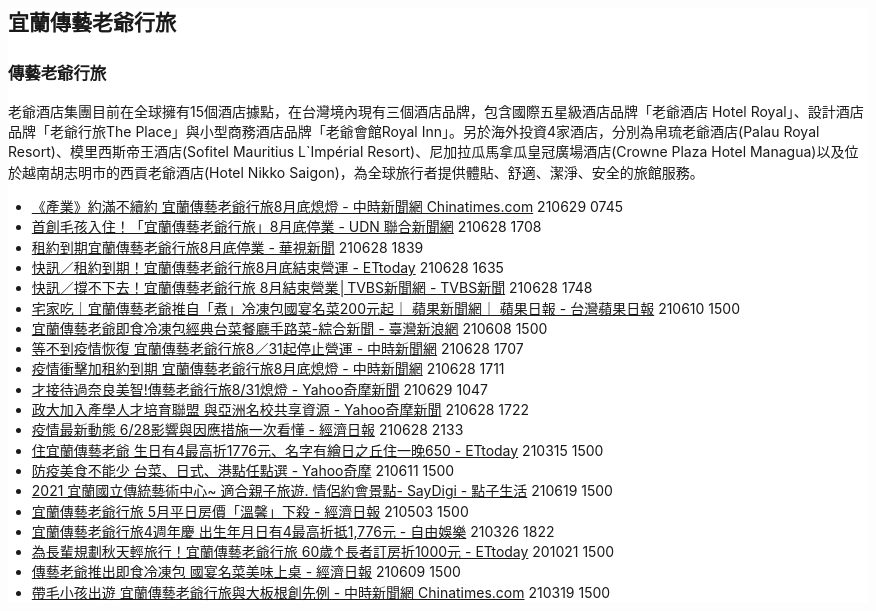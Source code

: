 ## 宜蘭傳藝老爺行旅

### 傳藝老爺行旅

老爺酒店集團目前在全球擁有15個酒店據點，在台灣境內現有三個酒店品牌，包含國際五星級酒店品牌「老爺酒店 Hotel Royal」、設計酒店品牌「老爺行旅The Place」與小型商務酒店品牌「老爺會館Royal Inn」。另於海外投資4家酒店，分別為帛琉老爺酒店(Palau Royal Resort)、模里西斯帝王酒店(Sofitel Mauritius L`Impérial Resort)、尼加拉瓜馬拿瓜皇冠廣場酒店(Crowne Plaza Hotel Managua)以及位於越南胡志明市的西貢老爺酒店(Hotel Nikko Saigon)，為全球旅行者提供體貼、舒適、潔淨、安全的旅館服務。
- [《產業》約滿不續約 宜蘭傳藝老爺行旅8月底熄燈 - 中時新聞網 Chinatimes.com](https://www.chinatimes.com/realtimenews/20210629000797-260410 "《產業》約滿不續約 宜蘭傳藝老爺行旅8月底熄燈 - 中時新聞網 Chinatimes.com") 210629 0745
- [首創毛孩入住！「宜蘭傳藝老爺行旅」8月底停業 - UDN 聯合新聞網](https://udn.com/news/story/7266/5563617?from=udn-catebreaknews_ch2 "首創毛孩入住！「宜蘭傳藝老爺行旅」8月底停業 - UDN 聯合新聞網") 210628 1708
- [租約到期宜蘭傳藝老爺行旅8月底停業 - 華視新聞](https://news.cts.com.tw/cts/life/202106/202106282047665.html "租約到期宜蘭傳藝老爺行旅8月底停業 - 華視新聞") 210628 1839
- [快訊／租約到期！宜蘭傳藝老爺行旅8月底結束營運 - ETtoday](https://www.ettoday.net/news/20210628/2017756.htm "快訊／租約到期！宜蘭傳藝老爺行旅8月底結束營運 - ETtoday") 210628 1635
- [快訊／撐不下去！宜蘭傳藝老爺行旅 8月結束營業│TVBS新聞網 - TVBS新聞](https://news.tvbs.com.tw/life/1535945 "快訊／撐不下去！宜蘭傳藝老爺行旅 8月結束營業│TVBS新聞網 - TVBS新聞") 210628 1748
- [宅家吃｜宜蘭傳藝老爺推自「煮」冷凍包國宴名菜200元起｜ 蘋果新聞網｜ 蘋果日報 - 台灣蘋果日報](https://tw.appledaily.com/supplement/20210610/N4TEWLIJS5ELFFEV2GMERAW3SU/ "宅家吃｜宜蘭傳藝老爺推自「煮」冷凍包國宴名菜200元起｜ 蘋果新聞網｜ 蘋果日報 - 台灣蘋果日報") 210610 1500
- [宜蘭傳藝老爺即食冷凍包經典台菜餐廳手路菜-綜合新聞 - 臺灣新浪網](https://news.sina.com.tw/article/20210608/38824168.html "宜蘭傳藝老爺即食冷凍包經典台菜餐廳手路菜-綜合新聞 - 臺灣新浪網") 210608 1500
- [等不到疫情恢復 宜蘭傳藝老爺行旅8／31起停止營運 - 中時新聞網](https://www.chinatimes.com/cn/realtimenews/20210628004060-260405 "等不到疫情恢復 宜蘭傳藝老爺行旅8／31起停止營運 - 中時新聞網") 210628 1707
- [疫情衝擊加租約到期 宜蘭傳藝老爺行旅8月底熄燈 - 中時新聞網](https://www.chinatimes.com/cn/realtimenews/20210628004154-260410 "疫情衝擊加租約到期 宜蘭傳藝老爺行旅8月底熄燈 - 中時新聞網") 210628 1711
- [才接待過奈良美智!傳藝老爺行旅8/31熄燈 - Yahoo奇摩新聞](https://tw.tv.yahoo.com/news-video/%E6%89%8D%E6%8E%A5%E5%BE%85%E9%81%8E%E5%A5%88%E8%89%AF%E7%BE%8E%E6%99%BA-%E5%82%B3%E8%97%9D%E8%80%81%E7%88%BA%E8%A1%8C%E6%97%858-31%E7%86%84%E7%87%88-021714262.html "才接待過奈良美智!傳藝老爺行旅8/31熄燈 - Yahoo奇摩新聞") 210629 1047
- [政大加入產學人才培育聯盟 與亞洲名校共享資源 - Yahoo奇摩新聞](https://tw.news.yahoo.com/%E6%94%BF%E5%A4%A7%E5%8A%A0%E5%85%A5%E7%94%A2%E5%AD%B8%E4%BA%BA%E6%89%8D%E5%9F%B9%E8%82%B2%E8%81%AF%E7%9B%9F-%E8%88%87%E4%BA%9E%E6%B4%B2%E5%90%8D%E6%A0%A1%E5%85%B1%E4%BA%AB%E8%B3%87%E6%BA%90-092250560.html "政大加入產學人才培育聯盟 與亞洲名校共享資源 - Yahoo奇摩新聞") 210628 1722
- [疫情最新動態 6/28影響與因應措施一次看懂 - 經濟日報](https://money.udn.com/money/story/5658/5564036 "疫情最新動態 6/28影響與因應措施一次看懂 - 經濟日報") 210628 2133
- [住宜蘭傳藝老爺 生日有4最高折1776元、名字有繪日之丘住一晚650 - ETtoday](https://travel.ettoday.net/article/1938452.htm "住宜蘭傳藝老爺 生日有4最高折1776元、名字有繪日之丘住一晚650 - ETtoday") 210315 1500
- [防疫美食不能少 台菜、日式、港點任點選 - Yahoo奇摩](https://tw.yahoo.com/travel/%E9%98%B2%E7%96%AB%E7%BE%8E%E9%A3%9F%E4%B8%8D%E8%83%BD%E5%B0%91-%E5%8F%B0%E8%8F%9C-%E6%97%A5%E5%BC%8F-%E6%B8%AF%E9%BB%9E%E4%BB%BB%E9%BB%9E%E9%81%B8-080100496.html "防疫美食不能少 台菜、日式、港點任點選 - Yahoo奇摩") 210611 1500
- [2021 宜蘭國立傳統藝術中心~ 適合親子旅遊. 情侶約會景點- SayDigi - 點子生活](https://www.saydigi.com/2021/06/531250.html "2021 宜蘭國立傳統藝術中心~ 適合親子旅遊. 情侶約會景點- SayDigi - 點子生活") 210619 1500
- [宜蘭傳藝老爺行旅 5月平日房價「溫馨」下殺 - 經濟日報](https://money.udn.com/money/story/5720/5429793 "宜蘭傳藝老爺行旅 5月平日房價「溫馨」下殺 - 經濟日報") 210503 1500
- [宜蘭傳藝老爺行旅4週年慶 出生年月日有4最高折抵1,776元 - 自由娛樂](https://ent.ltn.com.tw/news/breakingnews/3480269 "宜蘭傳藝老爺行旅4週年慶 出生年月日有4最高折抵1,776元 - 自由娛樂") 210326 1822
- [為長輩規劃秋天輕旅行！宜蘭傳藝老爺行旅 60歲↑長者訂房折1000元 - ETtoday](https://travel.ettoday.net/article/1836603.htm "為長輩規劃秋天輕旅行！宜蘭傳藝老爺行旅 60歲↑長者訂房折1000元 - ETtoday") 201021 1500
- [傳藝老爺推出即食冷凍包 國宴名菜美味上桌 - 經濟日報](https://money.udn.com/money/story/7843/5519526 "傳藝老爺推出即食冷凍包 國宴名菜美味上桌 - 經濟日報") 210609 1500
- [帶毛小孩出遊 宜蘭傳藝老爺行旅與大板根創先例 - 中時新聞網 Chinatimes.com](https://www.chinatimes.com/realtimenews/20210319003308-260415 "帶毛小孩出遊 宜蘭傳藝老爺行旅與大板根創先例 - 中時新聞網 Chinatimes.com") 210319 1500
